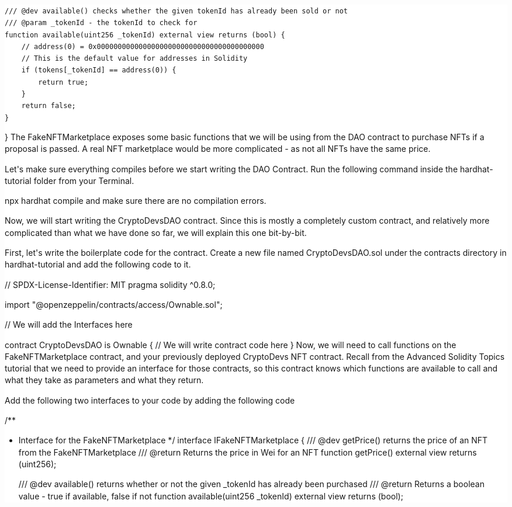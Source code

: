     /// @dev available() checks whether the given tokenId has already been sold or not
    /// @param _tokenId - the tokenId to check for
    function available(uint256 _tokenId) external view returns (bool) {
        // address(0) = 0x0000000000000000000000000000000000000000
        // This is the default value for addresses in Solidity
        if (tokens[_tokenId] == address(0)) {
            return true;
        }
        return false;
    }
}
The FakeNFTMarketplace exposes some basic functions that we will be using from the DAO contract to purchase NFTs if a proposal is passed. A real NFT marketplace would be more complicated - as not all NFTs have the same price.

Let's make sure everything compiles before we start writing the DAO Contract. Run the following command inside the hardhat-tutorial folder from your Terminal.

npx hardhat compile
and make sure there are no compilation errors.

Now, we will start writing the CryptoDevsDAO contract. Since this is mostly a completely custom contract, and relatively more complicated than what we have done so far, we will explain this one bit-by-bit.

First, let's write the boilerplate code for the contract. Create a new file named CryptoDevsDAO.sol under the contracts directory in hardhat-tutorial and add the following code to it.

// SPDX-License-Identifier: MIT
pragma solidity ^0.8.0;

import "@openzeppelin/contracts/access/Ownable.sol";

// We will add the Interfaces here

contract CryptoDevsDAO is Ownable {
    // We will write contract code here
}
Now, we will need to call functions on the FakeNFTMarketplace contract, and your previously deployed CryptoDevs NFT contract. Recall from the Advanced Solidity Topics tutorial that we need to provide an interface for those contracts, so this contract knows which functions are available to call and what they take as parameters and what they return.

Add the following two interfaces to your code by adding the following code

/**
 * Interface for the FakeNFTMarketplace
 */
interface IFakeNFTMarketplace {
    /// @dev getPrice() returns the price of an NFT from the FakeNFTMarketplace
    /// @return Returns the price in Wei for an NFT
    function getPrice() external view returns (uint256);

    /// @dev available() returns whether or not the given _tokenId has already been purchased
    /// @return Returns a boolean value - true if available, false if not
    function available(uint256 _tokenId) external view returns (bool);
